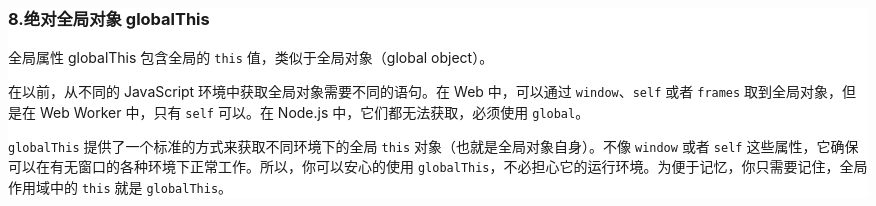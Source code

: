 ### 8.绝对全局对象 globalThis

全局属性 globalThis 包含全局的 `this` 值，类似于全局对象（global object）。

在以前，从不同的 JavaScript 环境中获取全局对象需要不同的语句。在 Web 中，可以通过 `window`、`self` 或者 `frames` 取到全局对象，但是在 Web Worker 中，只有 `self` 可以。在 Node.js 中，它们都无法获取，必须使用 `global`。

`globalThis` 提供了一个标准的方式来获取不同环境下的全局 `this` 对象（也就是全局对象自身）。不像 `window` 或者 `self` 这些属性，它确保可以在有无窗口的各种环境下正常工作。所以，你可以安心的使用 `globalThis`，不必担心它的运行环境。为便于记忆，你只需要记住，全局作用域中的 `this` 就是 `globalThis`。
